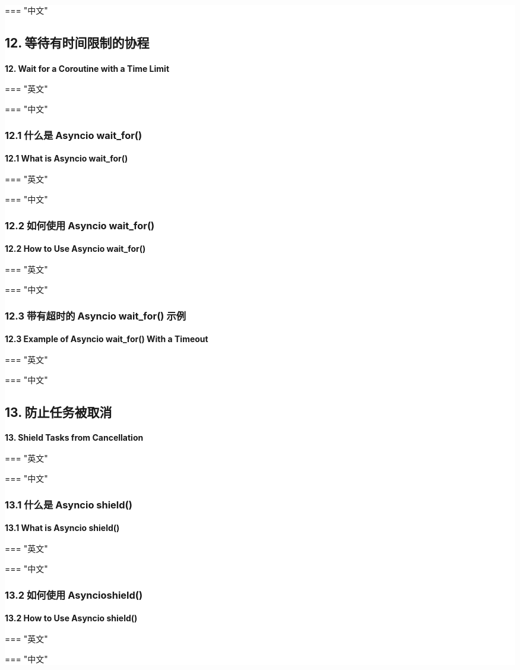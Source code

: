 === "中文"

## 12. 等待有时间限制的协程

**12. Wait for a Coroutine with a Time Limit**

=== "英文"

=== "中文"

### 12.1 什么是 Asyncio wait_for()

**12.1 What is Asyncio wait_for()**

=== "英文"

=== "中文"

### 12.2 如何使用 Asyncio wait_for()

**12.2 How to Use Asyncio wait_for()**

=== "英文"

=== "中文"

### 12.3 带有超时的 Asyncio wait_for() 示例

**12.3 Example of Asyncio wait_for() With a Timeout**

=== "英文"

=== "中文"

## 13. 防止任务被取消

**13. Shield Tasks from Cancellation**

=== "英文"

=== "中文"

### 13.1 什么是 Asyncio shield()

**13.1 What is Asyncio shield()**

=== "英文"

=== "中文"

### 13.2 如何使用 Asyncioshield()

**13.2 How to Use Asyncio shield()**

=== "英文"

=== "中文"
